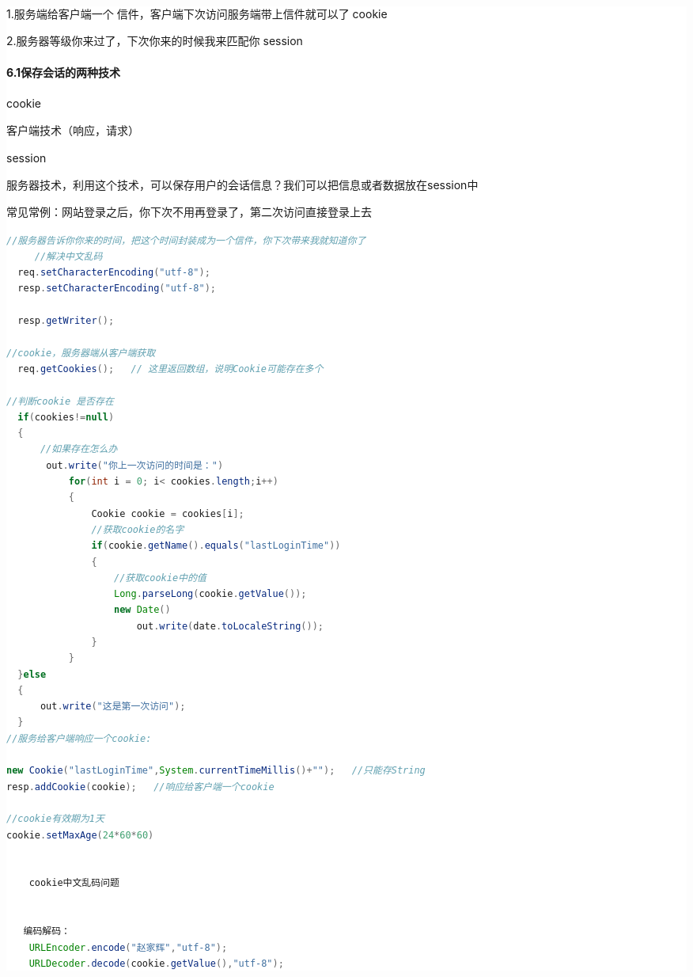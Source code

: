 1.服务端给客户端一个 信件，客户端下次访问服务端带上信件就可以了    cookie

2.服务器等级你来过了，下次你来的时候我来匹配你   session

#### 6.1保存会话的两种技术

cookie

客户端技术（响应，请求）

session

服务器技术，利用这个技术，可以保存用户的会话信息？我们可以把信息或者数据放在session中

常见常例：网站登录之后，你下次不用再登录了，第二次访问直接登录上去

```java
//服务器告诉你你来的时间，把这个时间封装成为一个信件，你下次带来我就知道你了
     //解决中文乱码
  req.setCharacterEncoding("utf-8");
  resp.setCharacterEncoding("utf-8");

  resp.getWriter();

//cookie，服务器端从客户端获取
  req.getCookies();   // 这里返回数组，说明Cookie可能存在多个

//判断cookie 是否存在
  if(cookies!=null)
  {
      //如果存在怎么办
       out.write("你上一次访问的时间是：")
           for(int i = 0; i< cookies.length;i++)
           {
               Cookie cookie = cookies[i];
               //获取cookie的名字
               if(cookie.getName().equals("lastLoginTime"))
               {
                   //获取cookie中的值
                   Long.parseLong(cookie.getValue());
                   new Date()
                       out.write(date.toLocaleString());
               }
           }
  }else
  {
      out.write("这是第一次访问");
  }
//服务给客户端响应一个cookie:

new Cookie("lastLoginTime",System.currentTimeMillis()+"");   //只能存String
resp.addCookie(cookie);   //响应给客户端一个cookie

//cookie有效期为1天
cookie.setMaxAge(24*60*60)  

    
    cookie中文乱码问题
    
    
   编码解码：
    URLEncoder.encode("赵家辉","utf-8");
    URLDecoder.decode(cookie.getValue(),"utf-8");
```
